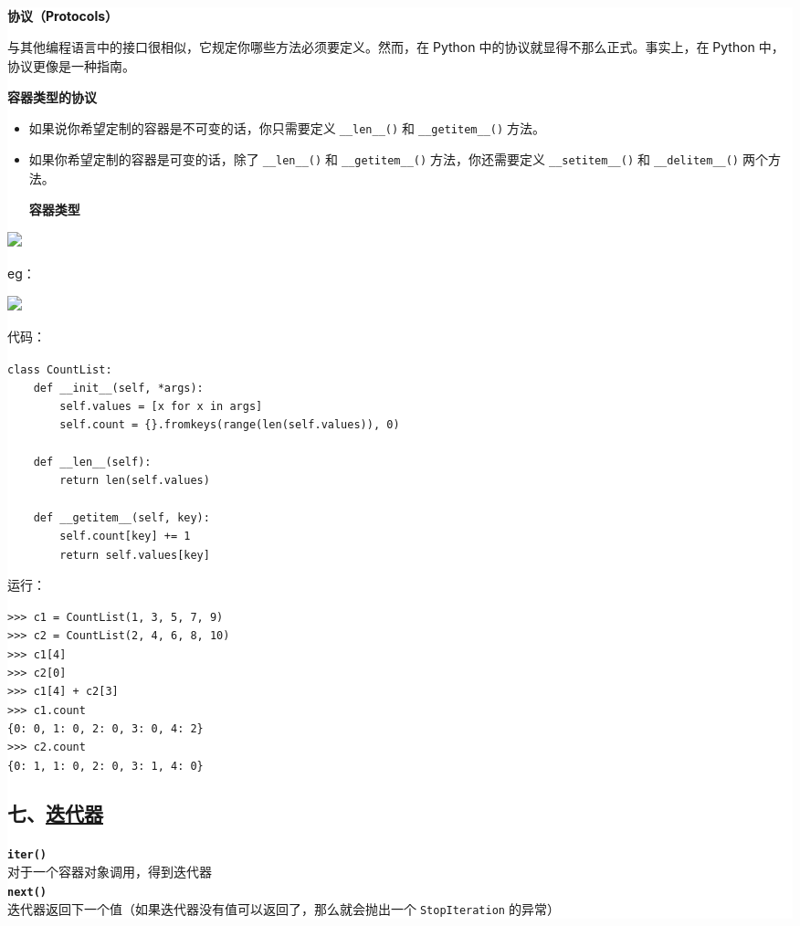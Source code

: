 **协议（Protocols）**

与其他编程语言中的接口很相似，它规定你哪些方法必须要定义。然而，在 Python 中的协议就显得不那么正式。事实上，在 Python 中，协议更像是一种指南。

**容器类型的协议**

*   如果说你希望定制的容器是不可变的话，你只需要定义 `__len__()` 和 `__getitem__()` 方法。
    
*   如果你希望定制的容器是可变的话，除了 `__len__()` 和 `__getitem__()` 方法，你还需要定义 `__setitem__()` 和 `__delitem__()` 两个方法。
    
    **容器类型**
    

![](1680774447290.png)

eg：  

![](1680774447393.png)

  
代码：

```
class CountList:
    def __init__(self, *args):
        self.values = [x for x in args]
        self.count = {}.fromkeys(range(len(self.values)), 0)
    
    def __len__(self):
        return len(self.values)

    def __getitem__(self, key):
        self.count[key] += 1
        return self.values[key]
```

运行：

```
>>> c1 = CountList(1, 3, 5, 7, 9)
>>> c2 = CountList(2, 4, 6, 8, 10)
>>> c1[4]
>>> c2[0]
>>> c1[4] + c2[3]
>>> c1.count
{0: 0, 1: 0, 2: 0, 3: 0, 4: 2}
>>> c2.count
{0: 1, 1: 0, 2: 0, 3: 1, 4: 0}
```

## 七、[迭代器](https://so.csdn.net/so/search?q=%E8%BF%AD%E4%BB%A3%E5%99%A8&spm=1001.2101.3001.7020)

**`iter()`**  
对于一个容器对象调用，得到迭代器  
**`next()`**  
迭代器返回下一个值（如果迭代器没有值可以返回了，那么就会抛出一个 `StopIteration` 的异常）
